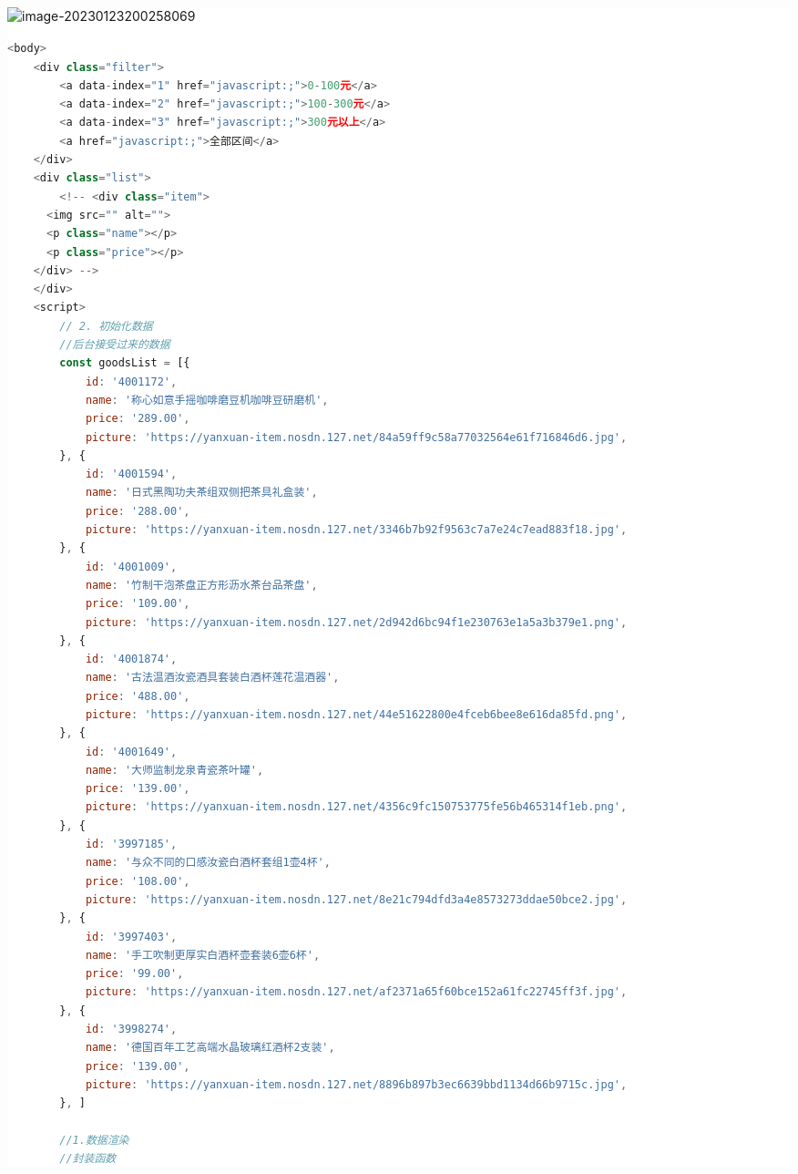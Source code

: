 ![image-20230123200258069](assets\image-20230123200258069.png)

```js
<body>
    <div class="filter">
        <a data-index="1" href="javascript:;">0-100元</a>
        <a data-index="2" href="javascript:;">100-300元</a>
        <a data-index="3" href="javascript:;">300元以上</a>
        <a href="javascript:;">全部区间</a>
    </div>
    <div class="list">
        <!-- <div class="item">
      <img src="" alt="">
      <p class="name"></p>
      <p class="price"></p>
    </div> -->
    </div>
    <script>
        // 2. 初始化数据
        //后台接受过来的数据
        const goodsList = [{
            id: '4001172',
            name: '称心如意手摇咖啡磨豆机咖啡豆研磨机',
            price: '289.00',
            picture: 'https://yanxuan-item.nosdn.127.net/84a59ff9c58a77032564e61f716846d6.jpg',
        }, {
            id: '4001594',
            name: '日式黑陶功夫茶组双侧把茶具礼盒装',
            price: '288.00',
            picture: 'https://yanxuan-item.nosdn.127.net/3346b7b92f9563c7a7e24c7ead883f18.jpg',
        }, {
            id: '4001009',
            name: '竹制干泡茶盘正方形沥水茶台品茶盘',
            price: '109.00',
            picture: 'https://yanxuan-item.nosdn.127.net/2d942d6bc94f1e230763e1a5a3b379e1.png',
        }, {
            id: '4001874',
            name: '古法温酒汝瓷酒具套装白酒杯莲花温酒器',
            price: '488.00',
            picture: 'https://yanxuan-item.nosdn.127.net/44e51622800e4fceb6bee8e616da85fd.png',
        }, {
            id: '4001649',
            name: '大师监制龙泉青瓷茶叶罐',
            price: '139.00',
            picture: 'https://yanxuan-item.nosdn.127.net/4356c9fc150753775fe56b465314f1eb.png',
        }, {
            id: '3997185',
            name: '与众不同的口感汝瓷白酒杯套组1壶4杯',
            price: '108.00',
            picture: 'https://yanxuan-item.nosdn.127.net/8e21c794dfd3a4e8573273ddae50bce2.jpg',
        }, {
            id: '3997403',
            name: '手工吹制更厚实白酒杯壶套装6壶6杯',
            price: '99.00',
            picture: 'https://yanxuan-item.nosdn.127.net/af2371a65f60bce152a61fc22745ff3f.jpg',
        }, {
            id: '3998274',
            name: '德国百年工艺高端水晶玻璃红酒杯2支装',
            price: '139.00',
            picture: 'https://yanxuan-item.nosdn.127.net/8896b897b3ec6639bbd1134d66b9715c.jpg',
        }, ]

        //1.数据渲染
        //封装函数  
```